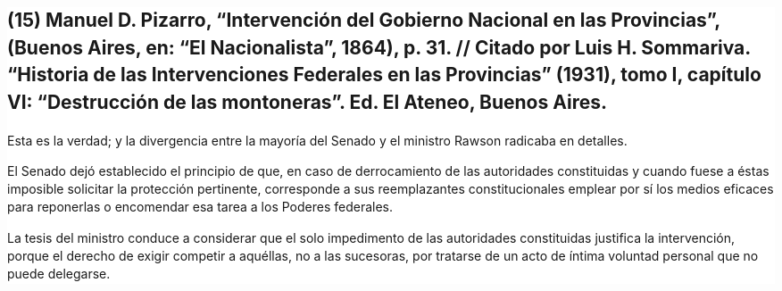 ## **(15) Manuel D. Pizarro, “Intervención del Gobierno Nacional en las Provincias”, (Buenos Aires, en: “El Nacionalista”, 1864), p. 31. // Citado por Luis H. Sommariva. “Historia de las Intervenciones Federales en las Provincias” (1931), tomo I, capítulo VI: “Destrucción de las montoneras”. Ed. El Ateneo, Buenos Aires.**

Esta es la verdad; y la divergencia entre la mayoría del Senado y el ministro Rawson radicaba en detalles.

El Senado dejó establecido el principio de que, en caso de derrocamiento de las autoridades constituidas y cuando fuese a éstas imposible solicitar la protección pertinente, corresponde a sus reemplazantes constitucionales emplear por sí los medios eficaces para reponerlas o encomendar esa tarea a los Poderes federales.

La tesis del ministro conduce a considerar que el solo impedimento de las autoridades constituidas justifica la intervención, porque el derecho de exigir competir a aquéllas, no a las sucesoras, por tratarse de un acto de íntima voluntad personal que no puede delegarse.